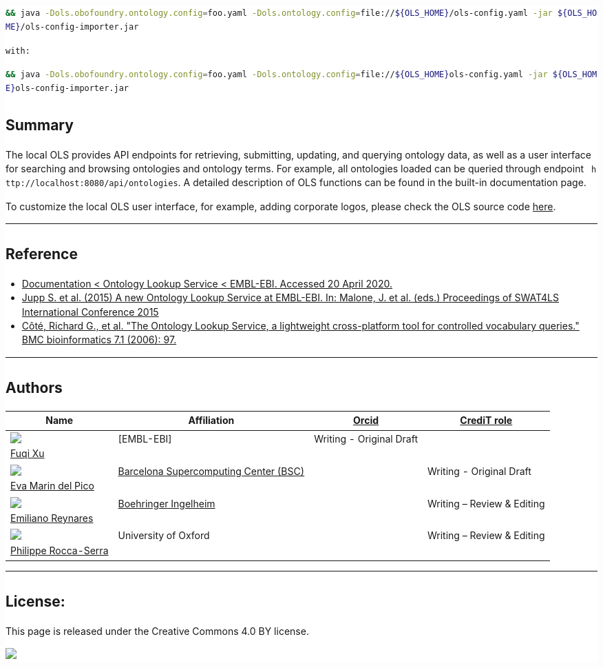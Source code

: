 ```bash
&& java -Dols.obofoundry.ontology.config=foo.yaml -Dols.ontology.config=file://${OLS_HOME}/ols-config.yaml -jar ${OLS_HOME}/ols-config-importer.jar
```
    
    with:

```bash
&& java -Dols.obofoundry.ontology.config=foo.yaml -Dols.ontology.config=file://${OLS_HOME}ols-config.yaml -jar ${OLS_HOME}ols-config-importer.jar
```
    
## Summary
The local OLS provides API endpoints for retrieving, submitting, updating, and querying ontology data, as well as a user interface for searching and browsing ontologies and ontology terms. For example, all ontologies loaded can be queried through endpoint ` http://localhost:8080/api/ontologies`. A detailed description of OLS functions can be found in the built-in documentation page.



To customize the local OLS user interface, for example, adding corporate logos, please check the OLS source code [here](https://github.com/EBISPOT/OLS). 

---

## Reference
* [Documentation < Ontology Lookup Service < EMBL-EBI. Accessed 20 April 2020.](https://www.ebi.ac.uk/ols/docs/installation-guide)
* [Jupp S. et al. (2015) A new Ontology Lookup Service at EMBL-EBI. In: Malone, J. et al. (eds.) Proceedings of SWAT4LS International Conference 2015](https://conferences.ncl.ac.uk/media/sites/conferencewebsites/ukon2016/UKON_2016_paper_9.pdf)
* [Côté, Richard G., et al. "The Ontology Lookup Service, a lightweight cross-platform tool for controlled vocabulary queries." BMC bioinformatics 7.1 (2006): 97.](https://link.springer.com/article/10.1186/1471-2105-7-97)


---

## Authors

| Name | Affiliation  | [Orcid](https://orcid.org) | [CrediT role](https://casrai.org/credit/)  |
|--|--|--|--|
|<div class="firstCol"><a target="_blank" href='https://github.com/fuqix'><img class='avatar-style' src='https://avatars.githubusercontent.com/fuqix'></img><div class="d-block">Fuqi Xu</div></a>                     </div>|[EMBL-EBI]<a target="_blank" href='https://orcid.org/0000-0002-5923-3859'><i class='fab fa-orcid fa-2x text--orange'></i></a>|Writing - Original Draft|
|<div class="firstCol"><a target="_blank" href='https://github.com/evaMart'><img class='avatar-style' src='https://avatars.githubusercontent.com/EvaMart'></img><div class="d-block">Eva Marin del Pico</div></a>         </div>  | [Barcelona Supercomputing Center (BSC)](https://www.bsc.es/) |<a target="_blank" href='https://orcid.org/0000-0001-8324-2897'><i class='fab fa-orcid fa-2x text--orange'></i></a>|Writing - Original Draft |
| <div class="firstCol"><a target="_blank" href='https://github.com/ereynrs'><img class='avatar-style' src='https://avatars.githubusercontent.com/ereynrs'></img><div class="d-block">Emiliano Reynares</div></a></div>| [Boehringer Ingelheim](https://www.boehringer-ingelheim.com/) |<a target="_blank" href='https://orcid.org/0000-0002-5109-3716'><i class='fab fa-orcid fa-2x text--orange'></i></a> | Writing – Review & Editing|
| <div class="firstCol"><a target="_blank" href='https://github.com/proccaserra'><img class='avatar-style' src='https://avatars.githubusercontent.com/proccaserra'></img><div class="d-block">Philippe Rocca-Serra</div></a></div>| University of Oxford |<a target="_blank" href='https://orcid.org/0000-0001-9853-5668'><i class='fab fa-orcid fa-2x text--orange'></i></a> | Writing – Review & Editing|


---

## License:

This page is released under the Creative Commons 4.0 BY license.

<a href="https://creativecommons.org/licenses/by/4.0/"><img src="https://mirrors.creativecommons.org/presskit/buttons/80x15/png/by.png" height="20"/></a>
